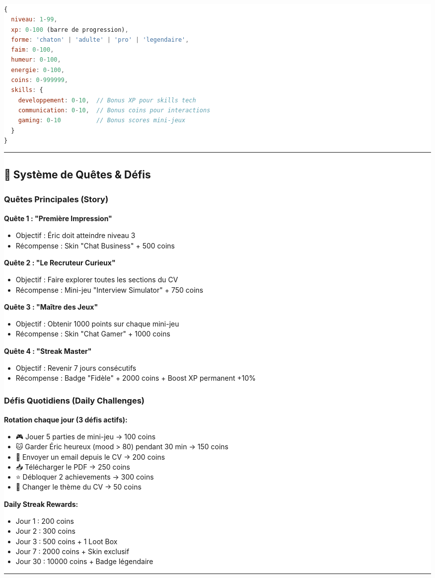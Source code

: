 ```javascript
{
  niveau: 1-99,
  xp: 0-100 (barre de progression),
  forme: 'chaton' | 'adulte' | 'pro' | 'legendaire',
  faim: 0-100,
  humeur: 0-100,
  energie: 0-100,
  coins: 0-999999,
  skills: {
    developpement: 0-10,  // Bonus XP pour skills tech
    communication: 0-10,  // Bonus coins pour interactions
    gaming: 0-10          // Bonus scores mini-jeux
  }
}
```

---

## 🎯 Système de Quêtes & Défis

### Quêtes Principales (Story)

**Quête 1 : "Première Impression"**
- Objectif : Éric doit atteindre niveau 3
- Récompense : Skin "Chat Business" + 500 coins

**Quête 2 : "Le Recruteur Curieux"**
- Objectif : Faire explorer toutes les sections du CV
- Récompense : Mini-jeu "Interview Simulator" + 750 coins

**Quête 3 : "Maître des Jeux"**
- Objectif : Obtenir 1000 points sur chaque mini-jeu
- Récompense : Skin "Chat Gamer" + 1000 coins

**Quête 4 : "Streak Master"**
- Objectif : Revenir 7 jours consécutifs
- Récompense : Badge "Fidèle" + 2000 coins + Boost XP permanent +10%

### Défis Quotidiens (Daily Challenges)

**Rotation chaque jour (3 défis actifs):**
- 🎮 Jouer 5 parties de mini-jeu → 100 coins
- 🐱 Garder Éric heureux (mood > 80) pendant 30 min → 150 coins
- 📧 Envoyer un email depuis le CV → 200 coins
- 📥 Télécharger le PDF → 250 coins
- ⭐ Débloquer 2 achievements → 300 coins
- 🎨 Changer le thème du CV → 50 coins

**Daily Streak Rewards:**
- Jour 1 : 200 coins
- Jour 2 : 300 coins
- Jour 3 : 500 coins + 1 Loot Box
- Jour 7 : 2000 coins + Skin exclusif
- Jour 30 : 10000 coins + Badge légendaire

---